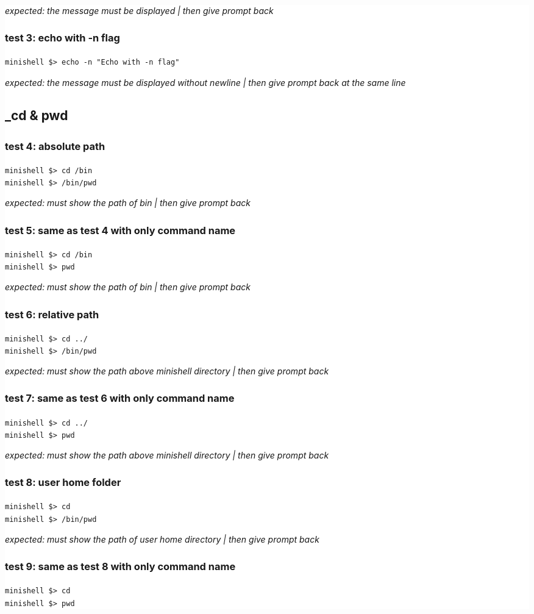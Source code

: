 _expected: the message must be displayed  |  then give prompt back_

###  test 3:       echo with -n flag
`minishell $> echo -n "Echo with -n flag"`

_expected: the message must be displayed without newline  |  then give prompt back at the same line_


##  _cd & pwd

###  test 4:       absolute path
```
minishell $> cd /bin
minishell $> /bin/pwd
```

_expected: must show the path of bin  |  then give prompt back_

###  test 5:       same as test 4 with only command name
```
minishell $> cd /bin 
minishell $> pwd
```

_expected: must show the path of bin  |  then give prompt back_

###  test 6:       relative path
```
minishell $> cd ../ 
minishell $> /bin/pwd
```

_expected: must show the path above minishell directory  |  then give prompt back_

###  test 7:       same as test 6 with only command name
```
minishell $> cd ../
minishell $> pwd
```

_expected: must show the path above minishell directory  |  then give prompt back_

###  test 8:       user home folder
```
minishell $> cd 
minishell $> /bin/pwd
```

_expected: must show the path of user home directory  |  then give prompt back_

###  test 9:       same as test 8 with only command name
```
minishell $> cd
minishell $> pwd
```
